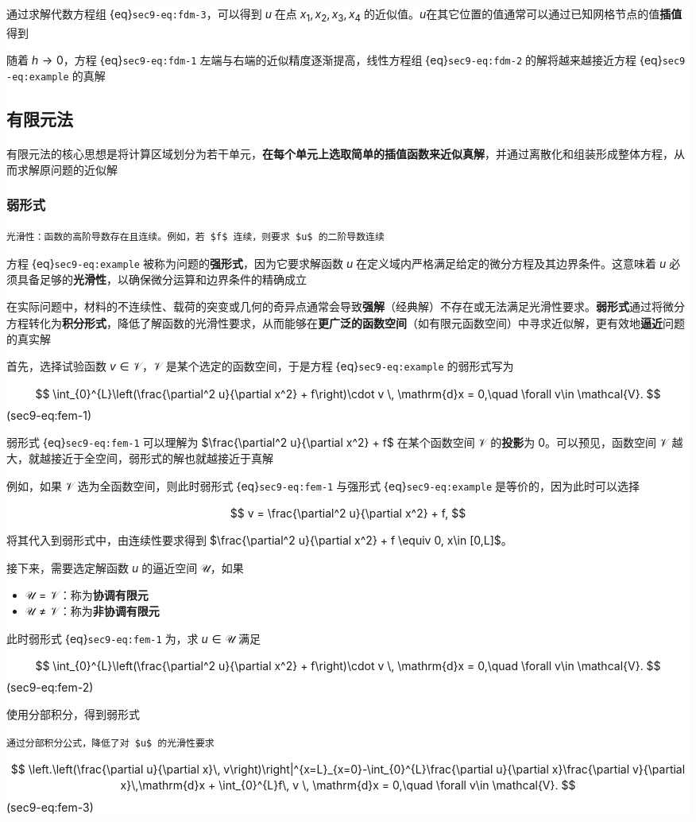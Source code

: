通过求解代数方程组 {eq}`sec9-eq:fdm-3`，可以得到 $u$ 在点 $x_{1},x_{2},x_{3},x_{4}$ 的近似值。$u$在其它位置的值通常可以通过已知网格节点的值**插值**得到

随着 $h \to 0$，方程 {eq}`sec9-eq:fdm-1` 左端与右端的近似精度逐渐提高，线性方程组 {eq}`sec9-eq:fdm-2` 的解将越来越接近方程 {eq}`sec9-eq:example` 的真解

## 有限元法

有限元法的核心思想是将计算区域划分为若干单元，**在每个单元上选取简单的插值函数来近似真解**，并通过离散化和组装形成整体方程，从而求解原问题的近似解

### 弱形式

```{margin}
光滑性：函数的高阶导数存在且连续。例如，若 $f$ 连续，则要求 $u$ 的二阶导数连续
```

方程 {eq}`sec9-eq:example` 被称为问题的**强形式**，因为它要求解函数 $u$ 在定义域内严格满足给定的微分方程及其边界条件。这意味着 $u$ 必须具备足够的**光滑性**，以确保微分运算和边界条件的精确成立

在实际问题中，材料的不连续性、载荷的突变或几何的奇异点通常会导致**强解**（经典解）不存在或无法满足光滑性要求。**弱形式**通过将微分方程转化为**积分形式**，降低了解函数的光滑性要求，从而能够在**更广泛的函数空间**（如有限元函数空间）中寻求近似解，更有效地**逼近**问题的真实解

首先，选择试验函数 $v\in \mathcal{V}$，$\mathcal{V}$ 是某个选定的函数空间，于是方程 {eq}`sec9-eq:example` 的弱形式写为

$$
\int_{0}^{L}\left(\frac{\partial^2 u}{\partial x^2} + f\right)\cdot v \, \mathrm{d}x = 0,\quad \forall v\in \mathcal{V}.
$$ (sec9-eq:fem-1)

弱形式 {eq}`sec9-eq:fem-1` 可以理解为 $\frac{\partial^2 u}{\partial x^2} + f$ 在某个函数空间 $\mathcal{V}$ 的**投影**为 0。可以预见，函数空间 $\mathcal{V}$ 越大，就越接近于全空间，弱形式的解也就越接近于真解

例如，如果 $\mathcal{V}$ 选为全函数空间，则此时弱形式 {eq}`sec9-eq:fem-1` 与强形式 {eq}`sec9-eq:example` 是等价的，因为此时可以选择

$$
v = \frac{\partial^2 u}{\partial x^2} + f,
$$

将其代入到弱形式中，由连续性要求得到 $\frac{\partial^2 u}{\partial x^2} + f \equiv 0, x\in [0,L]$。

接下来，需要选定解函数 $u$ 的逼近空间 $\mathcal{U}$，如果
- $\mathcal{U} = \mathcal{V}$：称为**协调有限元**
- $\mathcal{U} \neq \mathcal{V}$：称为**非协调有限元**

此时弱形式 {eq}`sec9-eq:fem-1` 为，求 $u\in \mathcal{U}$ 满足

$$
\int_{0}^{L}\left(\frac{\partial^2 u}{\partial x^2} + f\right)\cdot v \, \mathrm{d}x = 0,\quad  \forall v\in \mathcal{V}.
$$ (sec9-eq:fem-2)

使用分部积分，得到弱形式

```{margin}
通过分部积分公式，降低了对 $u$ 的光滑性要求
```

$$
\left.\left(\frac{\partial u}{\partial x}\, v\right)\right|^{x=L}_{x=0}-\int_{0}^{L}\frac{\partial u}{\partial x}\frac{\partial v}{\partial x}\,\mathrm{d}x + \int_{0}^{L}f\, v \, \mathrm{d}x = 0,\quad  \forall v\in \mathcal{V}.
$$ (sec9-eq:fem-3)

